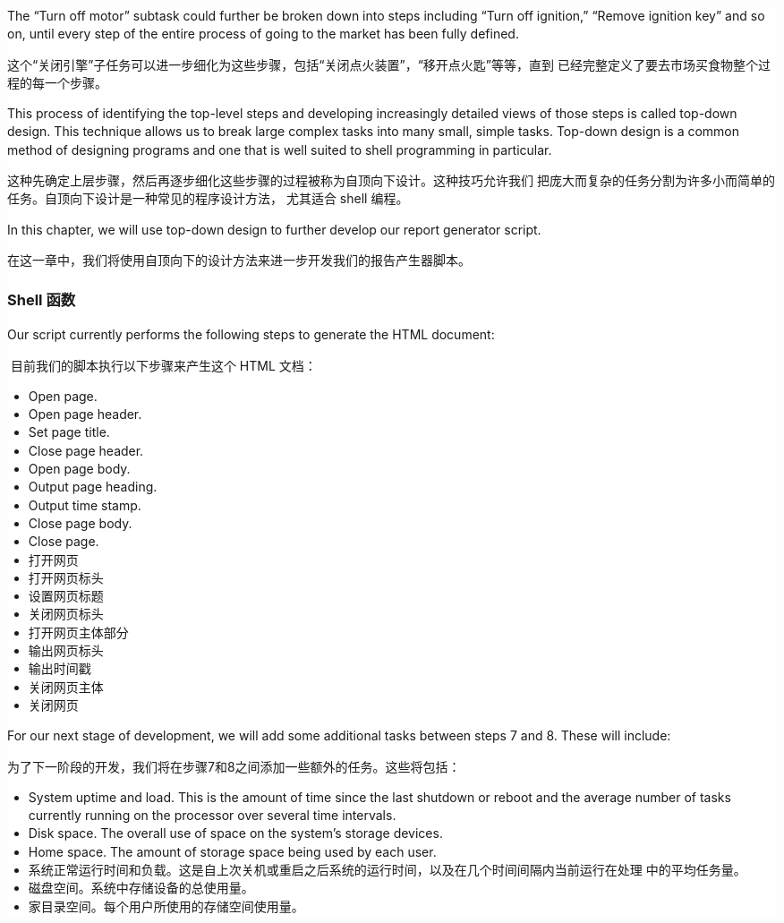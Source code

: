 The “Turn off motor” subtask could further be broken down into steps including “Turn off ignition,” “Remove ignition key” and so on, until every step of the entire process of going to the market has been fully defined.

​	这个“关闭引擎”子任务可以进一步细化为这些步骤，包括“关闭点火装置”，“移开点火匙”等等，直到 已经完整定义了要去市场买食物整个过程的每一个步骤。

This process of identifying the top-level steps and developing increasingly detailed views of those steps is called top-down design. This technique allows us to break large complex tasks into many small, simple tasks. Top-down design is a common method of designing programs and one that is well suited to shell programming in particular.

​	这种先确定上层步骤，然后再逐步细化这些步骤的过程被称为自顶向下设计。这种技巧允许我们 把庞大而复杂的任务分割为许多小而简单的任务。自顶向下设计是一种常见的程序设计方法， 尤其适合 shell 编程。

In this chapter, we will use top-down design to further develop our report generator script.

​	在这一章中，我们将使用自顶向下的设计方法来进一步开发我们的报告产生器脚本。

### Shell 函数

Our script currently performs the following steps to generate the HTML document:

​	目前我们的脚本执行以下步骤来产生这个 HTML 文档：

- Open page.
- Open page header.
- Set page title.
- Close page header.
- Open page body.
- Output page heading.
- Output time stamp.
- Close page body.
- Close page.
- 打开网页
- 打开网页标头
- 设置网页标题
- 关闭网页标头
- 打开网页主体部分
- 输出网页标头
- 输出时间戳
- 关闭网页主体
- 关闭网页

For our next stage of development, we will add some additional tasks between steps 7 and 8. These will include:

​	为了下一阶段的开发，我们将在步骤7和8之间添加一些额外的任务。这些将包括：

- System uptime and load. This is the amount of time since the last shutdown or reboot and the average number of tasks currently running on the processor over several time intervals.
- Disk space. The overall use of space on the system’s storage devices.
- Home space. The amount of storage space being used by each user.
- 系统正常运行时间和负载。这是自上次关机或重启之后系统的运行时间，以及在几个时间间隔内当前运行在处理 中的平均任务量。
- 磁盘空间。系统中存储设备的总使用量。
- 家目录空间。每个用户所使用的存储空间使用量。
